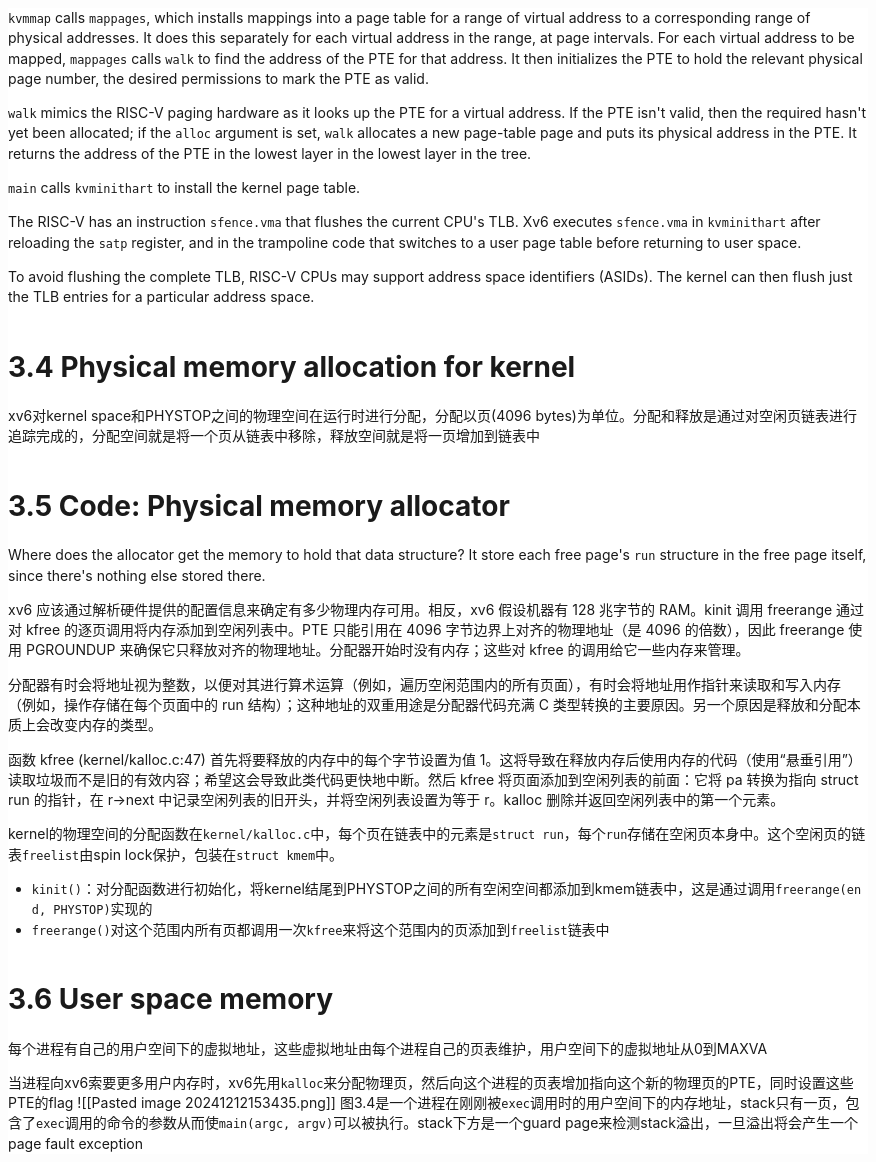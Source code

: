 `kvmmap` calls `mappages`, which installs mappings into a page table for a range of virtual address to a corresponding range of physical addresses. It does this separately for each virtual address in the range, at page intervals. For each virtual address to be mapped, `mappages` calls `walk` to find the address of the PTE for that address. It then initializes the PTE to hold the relevant physical page number, the desired permissions to mark the PTE as valid.

`walk` mimics the RISC-V paging hardware as it looks up the PTE for a virtual address. If the PTE isn't valid, then the required hasn't yet been allocated; if the `alloc` argument is set, `walk` allocates a new page-table page and puts its physical address in the PTE. It returns the address of the PTE in the lowest layer in the lowest layer in the tree.

`main` calls `kvminithart` to install the kernel page table.

The RISC-V has an instruction `sfence.vma` that flushes the current CPU's TLB. Xv6 executes `sfence.vma` in `kvminithart` after reloading the `satp` register, and in the trampoline code that switches to a user page table before returning to user space.

To avoid flushing the complete TLB, RISC-V CPUs may support address space identifiers (ASIDs). The kernel can then flush just the TLB entries for a particular address space.

# 3.4 Physical memory allocation for kernel
xv6对kernel space和PHYSTOP之间的物理空间在运行时进行分配，分配以页(4096 bytes)为单位。分配和释放是通过对空闲页链表进行追踪完成的，分配空间就是将一个页从链表中移除，释放空间就是将一页增加到链表中

# 3.5 Code: Physical memory allocator
Where does the allocator get  the memory to hold that data structure? It store each free page's `run` structure in the free page itself, since there's nothing else stored there.

xv6 应该通过解析硬件提供的配置信息来确定有多少物理内存可用。相反，xv6 假设机器有 128 兆字节的 RAM。kinit 调用 freerange 通过对 kfree 的逐页调用将内存添加到空闲列表中。PTE 只能引用在 4096 字节边界上对齐的物理地址（是 4096 的倍数），因此 freerange 使用 PGROUNDUP 来确保它只释放对齐的物理地址。分配器开始时没有内存；这些对 kfree 的调用给它一些内存来管理。

分配器有时会将地址视为整数，以便对其进行算术运算（例如，遍历空闲范围内的所有页面），有时会将地址用作指针来读取和写入内存（例如，操作存储在每个页面中的 run 结构）；这种地址的双重用途是分配器代码充满 C 类型转换的主要原因。另一个原因是释放和分配本质上会改变内存的类型。

函数 kfree (kernel/kalloc.c:47) 首先将要释放的内存中的每个字节设置为值 1。这将导致在释放内存后使用内存的代码（使用“悬垂引用”）读取垃圾而不是旧的有效内容；希望这会导致此类代码更快地中断。然后 kfree 将页面添加到空闲列表的前面：它将 pa 转换为指向 struct run 的指针，在 r->next 中记录空闲列表的旧开头，并将空闲列表设置为等于 r。kalloc 删除并返回空闲列表中的第一个元素。

kernel的物理空间的分配函数在`kernel/kalloc.c`中，每个页在链表中的元素是`struct run`，每个`run`存储在空闲页本身中。这个空闲页的链表`freelist`由spin lock保护，包装在`struct kmem`中。

- `kinit()`：对分配函数进行初始化，将kernel结尾到PHYSTOP之间的所有空闲空间都添加到kmem链表中，这是通过调用`freerange(end, PHYSTOP)`实现的
- `freerange()`对这个范围内所有页都调用一次`kfree`来将这个范围内的页添加到`freelist`链表中


# 3.6 User space memory
每个进程有自己的用户空间下的虚拟地址，这些虚拟地址由每个进程自己的页表维护，用户空间下的虚拟地址从0到MAXVA

当进程向xv6索要更多用户内存时，xv6先用`kalloc`来分配物理页，然后向这个进程的页表增加指向这个新的物理页的PTE，同时设置这些PTE的flag
![[Pasted image 20241212153435.png]]
图3.4是一个进程在刚刚被`exec`调用时的用户空间下的内存地址，stack只有一页，包含了`exec`调用的命令的参数从而使`main(argc, argv)`可以被执行。stack下方是一个guard page来检测stack溢出，一旦溢出将会产生一个page fault exception
